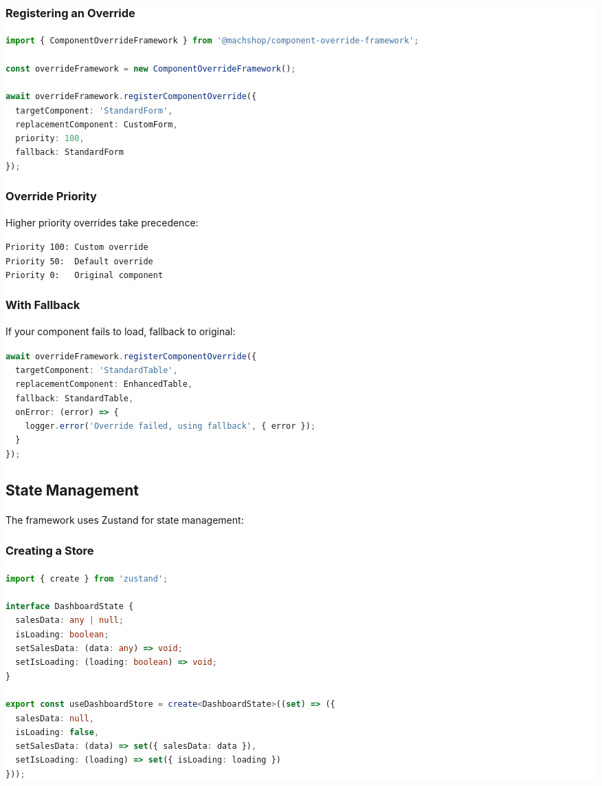 ### Registering an Override

```typescript
import { ComponentOverrideFramework } from '@machshop/component-override-framework';

const overrideFramework = new ComponentOverrideFramework();

await overrideFramework.registerComponentOverride({
  targetComponent: 'StandardForm',
  replacementComponent: CustomForm,
  priority: 100,
  fallback: StandardForm
});
```

### Override Priority

Higher priority overrides take precedence:

```
Priority 100: Custom override
Priority 50:  Default override
Priority 0:   Original component
```

### With Fallback

If your component fails to load, fallback to original:

```typescript
await overrideFramework.registerComponentOverride({
  targetComponent: 'StandardTable',
  replacementComponent: EnhancedTable,
  fallback: StandardTable,
  onError: (error) => {
    logger.error('Override failed, using fallback', { error });
  }
});
```

## State Management

The framework uses Zustand for state management:

### Creating a Store

```typescript
import { create } from 'zustand';

interface DashboardState {
  salesData: any | null;
  isLoading: boolean;
  setSalesData: (data: any) => void;
  setIsLoading: (loading: boolean) => void;
}

export const useDashboardStore = create<DashboardState>((set) => ({
  salesData: null,
  isLoading: false,
  setSalesData: (data) => set({ salesData: data }),
  setIsLoading: (loading) => set({ isLoading: loading })
}));
```
